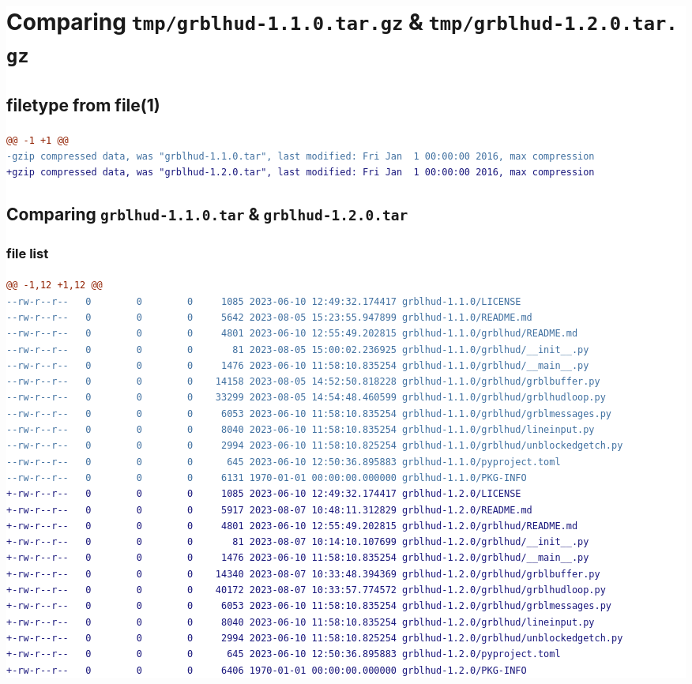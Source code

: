 # Comparing `tmp/grblhud-1.1.0.tar.gz` & `tmp/grblhud-1.2.0.tar.gz`

## filetype from file(1)

```diff
@@ -1 +1 @@
-gzip compressed data, was "grblhud-1.1.0.tar", last modified: Fri Jan  1 00:00:00 2016, max compression
+gzip compressed data, was "grblhud-1.2.0.tar", last modified: Fri Jan  1 00:00:00 2016, max compression
```

## Comparing `grblhud-1.1.0.tar` & `grblhud-1.2.0.tar`

### file list

```diff
@@ -1,12 +1,12 @@
--rw-r--r--   0        0        0     1085 2023-06-10 12:49:32.174417 grblhud-1.1.0/LICENSE
--rw-r--r--   0        0        0     5642 2023-08-05 15:23:55.947899 grblhud-1.1.0/README.md
--rw-r--r--   0        0        0     4801 2023-06-10 12:55:49.202815 grblhud-1.1.0/grblhud/README.md
--rw-r--r--   0        0        0       81 2023-08-05 15:00:02.236925 grblhud-1.1.0/grblhud/__init__.py
--rw-r--r--   0        0        0     1476 2023-06-10 11:58:10.835254 grblhud-1.1.0/grblhud/__main__.py
--rw-r--r--   0        0        0    14158 2023-08-05 14:52:50.818228 grblhud-1.1.0/grblhud/grblbuffer.py
--rw-r--r--   0        0        0    33299 2023-08-05 14:54:48.460599 grblhud-1.1.0/grblhud/grblhudloop.py
--rw-r--r--   0        0        0     6053 2023-06-10 11:58:10.835254 grblhud-1.1.0/grblhud/grblmessages.py
--rw-r--r--   0        0        0     8040 2023-06-10 11:58:10.835254 grblhud-1.1.0/grblhud/lineinput.py
--rw-r--r--   0        0        0     2994 2023-06-10 11:58:10.825254 grblhud-1.1.0/grblhud/unblockedgetch.py
--rw-r--r--   0        0        0      645 2023-06-10 12:50:36.895883 grblhud-1.1.0/pyproject.toml
--rw-r--r--   0        0        0     6131 1970-01-01 00:00:00.000000 grblhud-1.1.0/PKG-INFO
+-rw-r--r--   0        0        0     1085 2023-06-10 12:49:32.174417 grblhud-1.2.0/LICENSE
+-rw-r--r--   0        0        0     5917 2023-08-07 10:48:11.312829 grblhud-1.2.0/README.md
+-rw-r--r--   0        0        0     4801 2023-06-10 12:55:49.202815 grblhud-1.2.0/grblhud/README.md
+-rw-r--r--   0        0        0       81 2023-08-07 10:14:10.107699 grblhud-1.2.0/grblhud/__init__.py
+-rw-r--r--   0        0        0     1476 2023-06-10 11:58:10.835254 grblhud-1.2.0/grblhud/__main__.py
+-rw-r--r--   0        0        0    14340 2023-08-07 10:33:48.394369 grblhud-1.2.0/grblhud/grblbuffer.py
+-rw-r--r--   0        0        0    40172 2023-08-07 10:33:57.774572 grblhud-1.2.0/grblhud/grblhudloop.py
+-rw-r--r--   0        0        0     6053 2023-06-10 11:58:10.835254 grblhud-1.2.0/grblhud/grblmessages.py
+-rw-r--r--   0        0        0     8040 2023-06-10 11:58:10.835254 grblhud-1.2.0/grblhud/lineinput.py
+-rw-r--r--   0        0        0     2994 2023-06-10 11:58:10.825254 grblhud-1.2.0/grblhud/unblockedgetch.py
+-rw-r--r--   0        0        0      645 2023-06-10 12:50:36.895883 grblhud-1.2.0/pyproject.toml
+-rw-r--r--   0        0        0     6406 1970-01-01 00:00:00.000000 grblhud-1.2.0/PKG-INFO
```
